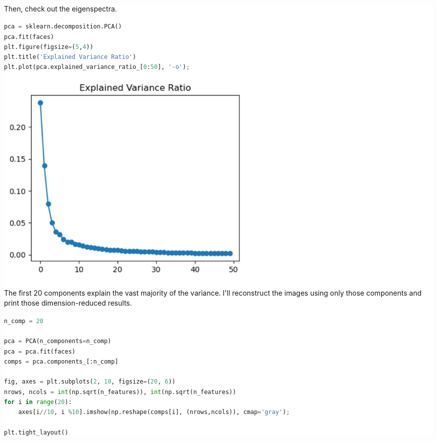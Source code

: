 Then, check out the eigenspectra.

```python
pca = sklearn.decomposition.PCA()
pca.fit(faces)
plt.figure(figsize=(5,4))
plt.title('Explained Variance Ratio')
plt.plot(pca.explained_variance_ratio_[0:50], '-o');
```

<img src="https://raw.githubusercontent.com/pw598/pw598.github.io/refs/heads/main/_posts/images/dr2-4.png" style="height: 400px; width:auto;">

The first 20 components explain the vast majority of the variance. I'll reconstruct the images using only those components and print those dimension-reduced results.

```python
n_comp = 20

pca = PCA(n_components=n_comp)
pca = pca.fit(faces)
comps = pca.components_[:n_comp]

fig, axes = plt.subplots(2, 10, figsize=(20, 6))
nrows, ncols = int(np.sqrt(n_features)), int(np.sqrt(n_features))
for i in range(20):
    axes[i//10, i %10].imshow(np.reshape(comps[i], (nrows,ncols)), cmap='gray');
    
plt.tight_layout()
```
